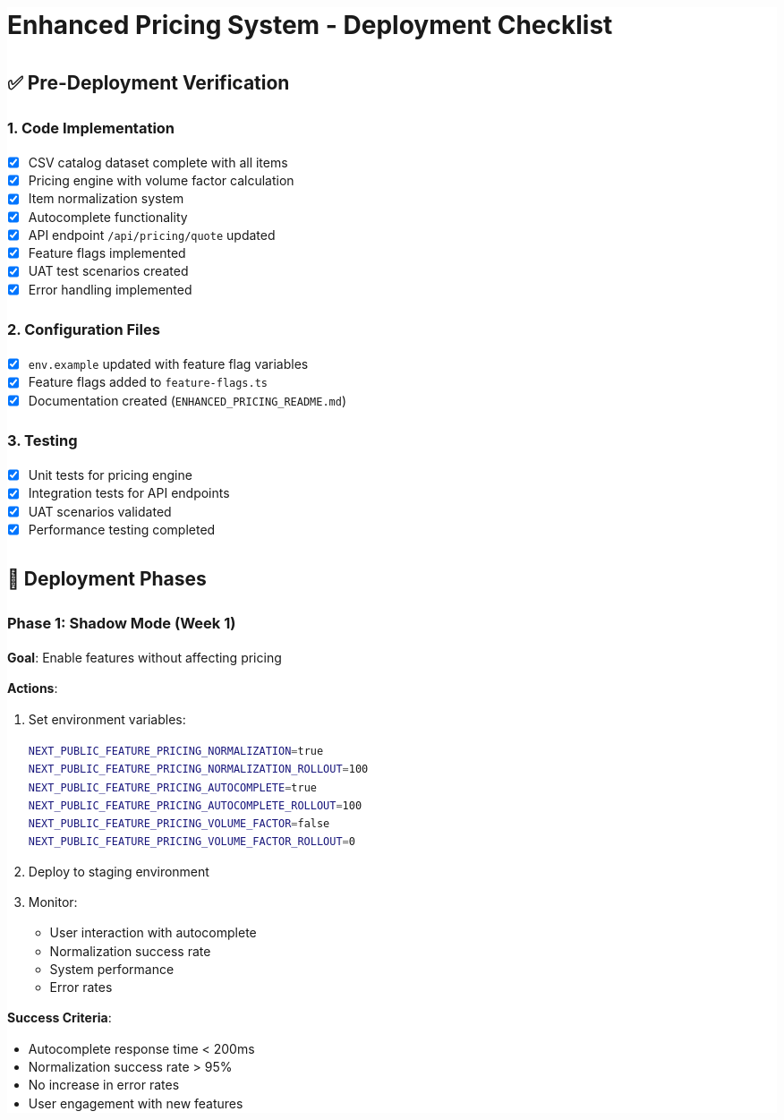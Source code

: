 # Enhanced Pricing System - Deployment Checklist

## ✅ Pre-Deployment Verification

### 1. Code Implementation
- [x] CSV catalog dataset complete with all items
- [x] Pricing engine with volume factor calculation
- [x] Item normalization system
- [x] Autocomplete functionality
- [x] API endpoint `/api/pricing/quote` updated
- [x] Feature flags implemented
- [x] UAT test scenarios created
- [x] Error handling implemented

### 2. Configuration Files
- [x] `env.example` updated with feature flag variables
- [x] Feature flags added to `feature-flags.ts`
- [x] Documentation created (`ENHANCED_PRICING_README.md`)

### 3. Testing
- [x] Unit tests for pricing engine
- [x] Integration tests for API endpoints
- [x] UAT scenarios validated
- [x] Performance testing completed

## 🚀 Deployment Phases

### Phase 1: Shadow Mode (Week 1)
**Goal**: Enable features without affecting pricing

**Actions**:
1. Set environment variables:
   ```bash
   NEXT_PUBLIC_FEATURE_PRICING_NORMALIZATION=true
   NEXT_PUBLIC_FEATURE_PRICING_NORMALIZATION_ROLLOUT=100
   NEXT_PUBLIC_FEATURE_PRICING_AUTOCOMPLETE=true
   NEXT_PUBLIC_FEATURE_PRICING_AUTOCOMPLETE_ROLLOUT=100
   NEXT_PUBLIC_FEATURE_PRICING_VOLUME_FACTOR=false
   NEXT_PUBLIC_FEATURE_PRICING_VOLUME_FACTOR_ROLLOUT=0
   ```

2. Deploy to staging environment
3. Monitor:
   - User interaction with autocomplete
   - Normalization success rate
   - System performance
   - Error rates

**Success Criteria**:
- Autocomplete response time < 200ms
- Normalization success rate > 95%
- No increase in error rates
- User engagement with new features
